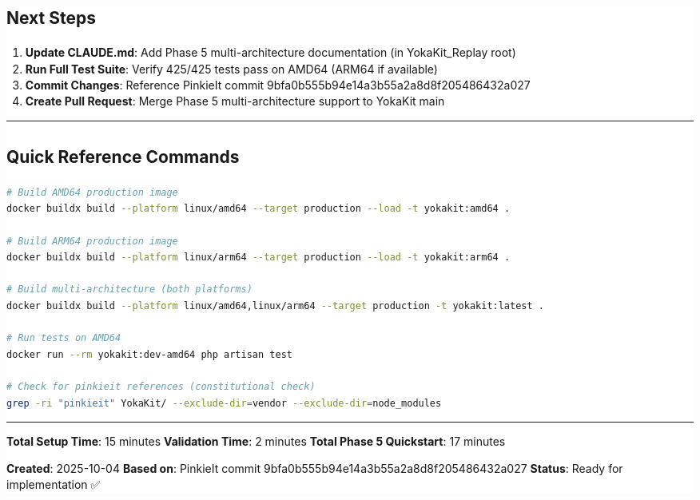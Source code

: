 
## Next Steps

1. **Update CLAUDE.md**: Add Phase 5 multi-architecture documentation (in YokaKit_Replay root)
2. **Run Full Test Suite**: Verify 425/425 tests pass on AMD64 (ARM64 if available)
3. **Commit Changes**: Reference PinkieIt commit 9bfa0b555b94e14a3b55a2a8d8f205486432a027
4. **Create Pull Request**: Merge Phase 5 multi-architecture support to YokaKit main

---

## Quick Reference Commands

```bash
# Build AMD64 production image
docker buildx build --platform linux/amd64 --target production --load -t yokakit:amd64 .

# Build ARM64 production image
docker buildx build --platform linux/arm64 --target production --load -t yokakit:arm64 .

# Build multi-architecture (both platforms)
docker buildx build --platform linux/amd64,linux/arm64 --target production -t yokakit:latest .

# Run tests on AMD64
docker run --rm yokakit:dev-amd64 php artisan test

# Check for pinkieit references (constitutional check)
grep -ri "pinkieit" YokaKit/ --exclude-dir=vendor --exclude-dir=node_modules
```

---

**Total Setup Time**: 15 minutes
**Validation Time**: 2 minutes
**Total Phase 5 Quickstart**: 17 minutes

**Created**: 2025-10-04
**Based on**: PinkieIt commit 9bfa0b555b94e14a3b55a2a8d8f205486432a027
**Status**: Ready for implementation ✅
